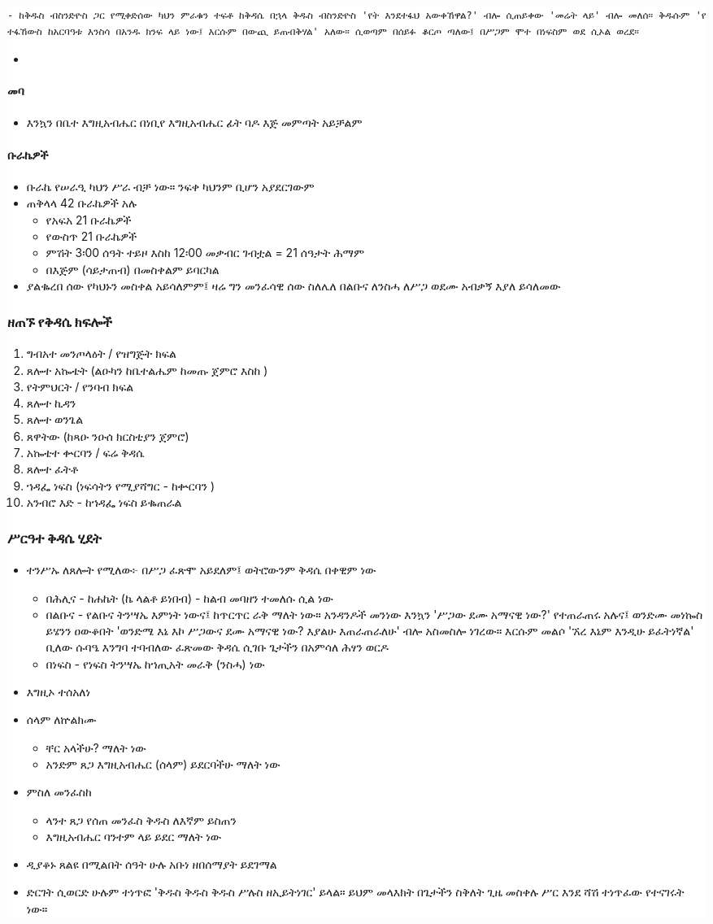     - ከቅዱስ ብስንድዮስ ጋር የሚቀድሰው ካህን ምራቁን ተፍቶ ከቅዳሴ በኋላ ቅዱስ ብስንድዮስ 'የት እንደተፋህ አውቀኸዋል?' ብሎ ሲጠይቀው 'መሬት ላይ' ብሎ መለሰ። ቅዱሱም 'የተፋኸውስ ከአርባዓቱ እንስሳ በአንዱ ክንፍ ላይ ነው፤ እርሱም በውጪ ይጠብቅሃል' አለው። ሲወጣም በሰይፉ ቆርጦ ጣለው፤ በሥጋም ሞተ በነፍስም ወደ ሲኦል ወረደ።
- 

#### መባ

- እንኳን በቤተ እግዚአብሔር በነቢየ እግዚአብሔር ፊት ባዶ እጅ መምጣት አይቻልም

#### ቡራኬዎች

- ቡራኬ የሠራዒ ካህን ሥራ ብቻ ነው። ንፍቀ ካህንም ቢሆን አያደርገውም
- ጠቅላላ 42 ቡራኬዎች አሉ
    - የአፍአ 21 ቡራኬዎች
    - የውስጥ 21 ቡራኬዎች
    - ምሽት 3፡00 ሰዓት ተይዞ እስከ 12፡00 መቃብር ገብቷል = 21 ሰዓታት ሕማም
    - በእጅም (ሳይታጠብ) በመስቀልም ይባርካል
- ያልቈረበ ሰው የካህኑን መስቀል አይሳለምም፤ ዛሬ ግን መንፈሳዊ ሰው ስለሌለ በልቡና ለንስሓ ለሥጋ ወደሙ አብቃኝ እያለ ይሳለመው

### ዘጠኙ የቅዳሴ ክፍሎች

1. ግብአተ መንጦላዕት / የዝግጅት ክፍል
2. ጸሎተ አኰቴት (ልዑካን ከቤተልሔም ከመጡ ጀምሮ እስከ )
3. የትምህርት / የንባብ ክፍል
4. ጸሎተ ኪዳን
5. ጸሎተ ወንጌል
6. ጸዋትው (ከጻዑ ንዑሰ ክርስቲያን ጀምሮ)
7. አኰቴተ ቍርባን / ፍሬ ቅዳሴ
8. ጸሎተ ፈትቶ
9. ኀዳፌ ነፍስ (ነፍሳትን የሚያሻግር - ከቍርባን )
10. አንብሮ እድ - ከኀዳፌ ነፍስ ይቈጠራል


### ሥርዓተ ቅዳሴ ሂደት

- ተንሥኡ ለጸሎት የሚለው፦ በሥጋ ፈጽሞ አይደለም፤ ወትሮውንም ቅዳሴ በቀዊም ነው
    * በሕሊና - ከሐኬት (ኬ ላልቶ ይነበብ) - ከልብ መባዘን ተመለሱ ሲል ነው
    * በልቡና - የልቡና ትንሣኤ እምነት ነውና፤ ከጥርጥር ራቅ ማለት ነው። አንዳንዶች መንነው እንኳን 'ሥጋው ደሙ አማናዊ ነው?' የተጠራጠሩ አሉና፤ ወንድሙ መነኰስ ይሄንን ዐውቆበት 'ወንድሜ እኔ እኮ ሥጋውና ደሙ አማናዊ ነው? እያልሁ እጠራጠራለሁ' ብሎ አስመስሎ ነገረው። እርሱም መልሶ 'ኧረ እኔም እንዲሁ ይፈትነኛል' ቢለው ሱባዔ እንግባ ተባብለው ፈጽመው ቅዳሴ ሲገቡ ጌታችን በአምሳለ ሕፃን ወርዶ 
    * በነፍስ - የነፍስ ትንሣኤ ከኀጢአት መራቅ (ንስሓ) ነው
- እግዚኦ ተሰአለነ
- ሰላም ለኵልክሙ
    * ቸር አላችሁ? ማለት ነው
    * አንድም ጸጋ እግዚአብሔር (ሰላም) ይደርባችሁ ማለት ነው
- ምስለ መንፈስከ
    * ላንተ ጸጋ የሰጠ መንፈስ ቅዱስ ለእኛም ይስጠን
    * እግዚአብሔር ባንተም ላይ ይደር ማለት ነው

- ዲያቆኑ ጸልዩ በሚልበት ሰዓት ሁሉ አቡነ ዘበሰማያት ይደገማል
- ድርገት ሲወርድ ሁሉም ተነጥፎ 'ቅዱስ ቅዱስ ቅዱስ ሥሉስ ዘኢይትነገር' ይላል። ይህም መላእክት በጌታችን ስቅለት ጊዜ መስቀሉ ሥር እንደ ሻሽ ተነጥፈው የተናገሩት ነው።